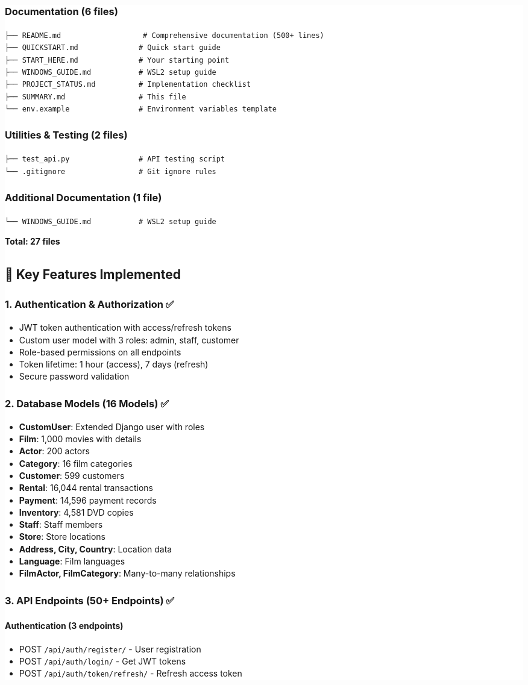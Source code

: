 ### Documentation (6 files)
```
├── README.md                   # Comprehensive documentation (500+ lines)
├── QUICKSTART.md              # Quick start guide
├── START_HERE.md              # Your starting point
├── WINDOWS_GUIDE.md           # WSL2 setup guide
├── PROJECT_STATUS.md          # Implementation checklist
├── SUMMARY.md                 # This file
└── env.example                # Environment variables template
```

### Utilities & Testing (2 files)
```
├── test_api.py                # API testing script
└── .gitignore                 # Git ignore rules
```

### Additional Documentation (1 file)
```
└── WINDOWS_GUIDE.md           # WSL2 setup guide
```

**Total: 27 files**

## 🔑 Key Features Implemented

### 1. Authentication & Authorization ✅
- JWT token authentication with access/refresh tokens
- Custom user model with 3 roles: admin, staff, customer
- Role-based permissions on all endpoints
- Token lifetime: 1 hour (access), 7 days (refresh)
- Secure password validation

### 2. Database Models (16 Models) ✅
- **CustomUser**: Extended Django user with roles
- **Film**: 1,000 movies with details
- **Actor**: 200 actors
- **Category**: 16 film categories
- **Customer**: 599 customers
- **Rental**: 16,044 rental transactions
- **Payment**: 14,596 payment records
- **Inventory**: 4,581 DVD copies
- **Staff**: Staff members
- **Store**: Store locations
- **Address, City, Country**: Location data
- **Language**: Film languages
- **FilmActor, FilmCategory**: Many-to-many relationships

### 3. API Endpoints (50+ Endpoints) ✅

#### Authentication (3 endpoints)
- POST `/api/auth/register/` - User registration
- POST `/api/auth/login/` - Get JWT tokens
- POST `/api/auth/token/refresh/` - Refresh access token

